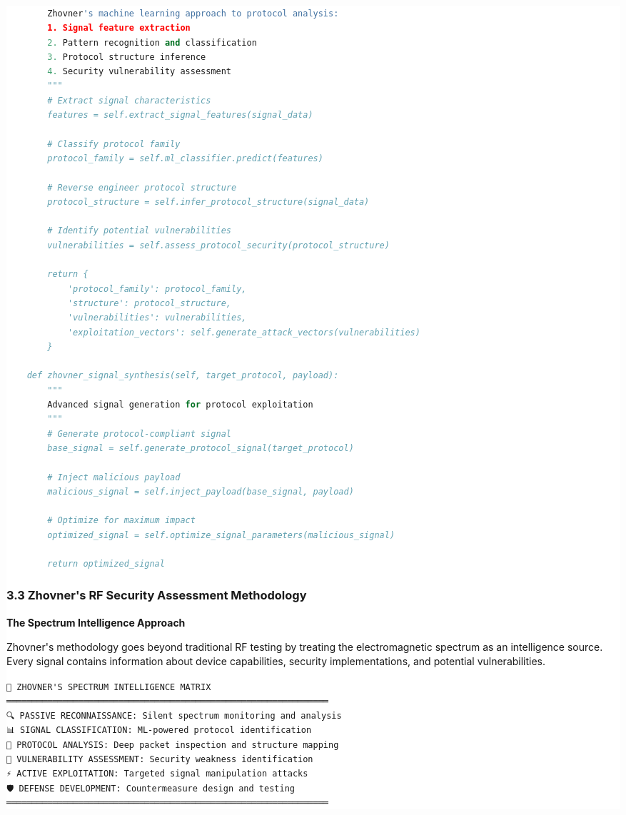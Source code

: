 ```python
        Zhovner's machine learning approach to protocol analysis:
        1. Signal feature extraction
        2. Pattern recognition and classification
        3. Protocol structure inference
        4. Security vulnerability assessment
        """
        # Extract signal characteristics
        features = self.extract_signal_features(signal_data)
        
        # Classify protocol family
        protocol_family = self.ml_classifier.predict(features)
        
        # Reverse engineer protocol structure
        protocol_structure = self.infer_protocol_structure(signal_data)
        
        # Identify potential vulnerabilities
        vulnerabilities = self.assess_protocol_security(protocol_structure)
        
        return {
            'protocol_family': protocol_family,
            'structure': protocol_structure,
            'vulnerabilities': vulnerabilities,
            'exploitation_vectors': self.generate_attack_vectors(vulnerabilities)
        }
    
    def zhovner_signal_synthesis(self, target_protocol, payload):
        """
        Advanced signal generation for protocol exploitation
        """
        # Generate protocol-compliant signal
        base_signal = self.generate_protocol_signal(target_protocol)
        
        # Inject malicious payload
        malicious_signal = self.inject_payload(base_signal, payload)
        
        # Optimize for maximum impact
        optimized_signal = self.optimize_signal_parameters(malicious_signal)
        
        return optimized_signal
```

### 3.3 Zhovner's RF Security Assessment Methodology

**The Spectrum Intelligence Approach**

Zhovner's methodology goes beyond traditional RF testing by treating the electromagnetic spectrum as an intelligence source. Every signal contains information about device capabilities, security implementations, and potential vulnerabilities.

```
🌊 ZHOVNER'S SPECTRUM INTELLIGENCE MATRIX
═══════════════════════════════════════════════════════════════
🔍 PASSIVE RECONNAISSANCE: Silent spectrum monitoring and analysis
📊 SIGNAL CLASSIFICATION: ML-powered protocol identification
🔬 PROTOCOL ANALYSIS: Deep packet inspection and structure mapping
🎯 VULNERABILITY ASSESSMENT: Security weakness identification
⚡ ACTIVE EXPLOITATION: Targeted signal manipulation attacks
🛡️ DEFENSE DEVELOPMENT: Countermeasure design and testing
═══════════════════════════════════════════════════════════════
```
